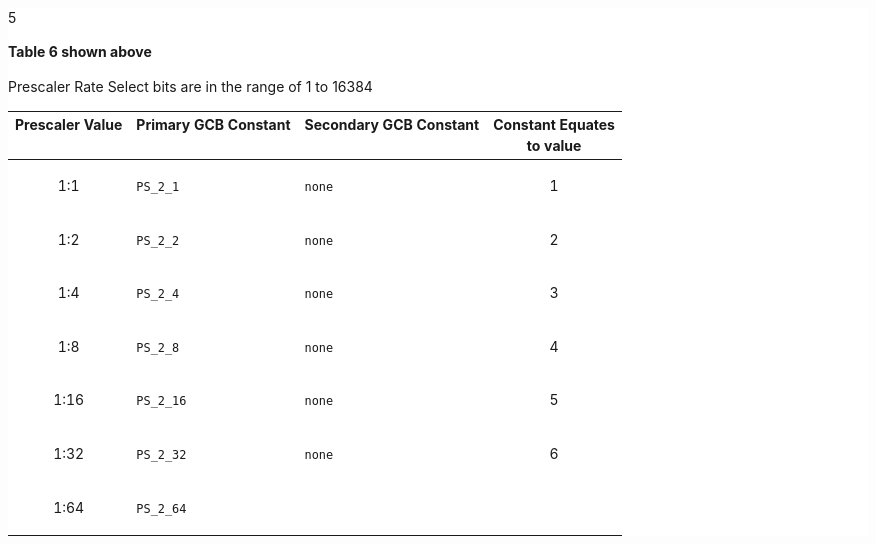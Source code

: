 <td style="text-align: center;"><p>5</p></td>
</tr>
</tbody>
</table>

</div>

<span class="strong">**Table 6 shown above**</span>  
  
  

Prescaler Rate Select bits are in the range of 1 to 16384

<div class="informaltable">

<table data-border="1">
<thead>
<tr class="header">
<th style="text-align: center;"><span class="strong"><strong>Prescaler Value</strong></span></th>
<th style="text-align: left;"><span class="strong"><strong>Primary GCB Constant</strong></span></th>
<th style="text-align: left;"><span class="strong"><strong>Secondary GCB Constant</strong></span></th>
<th style="text-align: center;"><span class="strong"><strong>Constant Equates<br />
to value</strong></span></th>
</tr>
</thead>
<tbody>
<tr class="odd">
<td style="text-align: center;"><p>1:1</p></td>
<td style="text-align: left;"><p><code class="literal">PS_2_1</code></p></td>
<td style="text-align: left;"><p><code class="literal">none</code></p></td>
<td style="text-align: center;"><p>1</p></td>
</tr>
<tr class="even">
<td style="text-align: center;"><p>1:2</p></td>
<td style="text-align: left;"><p><code class="literal">PS_2_2</code></p></td>
<td style="text-align: left;"><p><code class="literal">none</code></p></td>
<td style="text-align: center;"><p>2</p></td>
</tr>
<tr class="odd">
<td style="text-align: center;"><p>1:4</p></td>
<td style="text-align: left;"><p><code class="literal">PS_2_4</code></p></td>
<td style="text-align: left;"><p><code class="literal">none</code></p></td>
<td style="text-align: center;"><p>3</p></td>
</tr>
<tr class="even">
<td style="text-align: center;"><p>1:8</p></td>
<td style="text-align: left;"><p><code class="literal">PS_2_8</code></p></td>
<td style="text-align: left;"><p><code class="literal">none</code></p></td>
<td style="text-align: center;"><p>4</p></td>
</tr>
<tr class="odd">
<td style="text-align: center;"><p>1:16</p></td>
<td style="text-align: left;"><p><code class="literal">PS_2_16</code></p></td>
<td style="text-align: left;"><p><code class="literal">none</code></p></td>
<td style="text-align: center;"><p>5</p></td>
</tr>
<tr class="even">
<td style="text-align: center;"><p>1:32</p></td>
<td style="text-align: left;"><p><code class="literal">PS_2_32</code></p></td>
<td style="text-align: left;"><p><code class="literal">none</code></p></td>
<td style="text-align: center;"><p>6</p></td>
</tr>
<tr class="odd">
<td style="text-align: center;"><p>1:64</p></td>
<td style="text-align: left;"><p><code class="literal">PS_2_64</code></p></td>